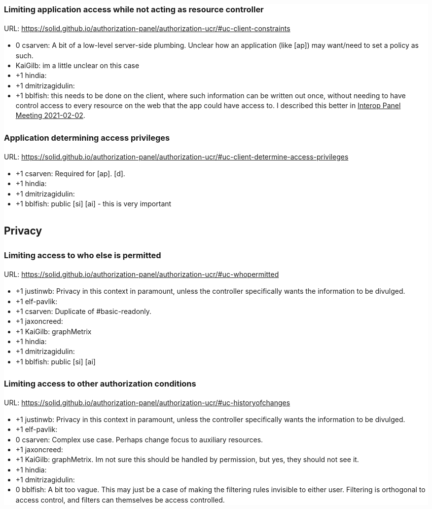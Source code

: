 ### Limiting application access while not acting as resource controller
URL: https://solid.github.io/authorization-panel/authorization-ucr/#uc-client-constraints

* 0 csarven: A bit of a low-level server-side plumbing. Unclear how an application (like [ap]) may want/need to set a policy as such.
* KaiGilb: im a little unclear on this case
* +1 hindia:
* +1 dmitrizagidulin:
* +1 bblfish: this needs to be done on the client, where such information can be written out once, without needing to have control access to every resource on the web that the app could have access to. I described this better in [Interop Panel Meeting 2021-02-02](https://github.com/solid/data-interoperability-panel/blob/master/meetings/2021-02-02.md).

### Application determining access privileges
URL: https://solid.github.io/authorization-panel/authorization-ucr/#uc-client-determine-access-privileges

* +1 csarven: Required for [ap]. [d].
* +1 hindia:
* +1 dmitrizagidulin:
* +1 bblfish: public [si] [ai] - this is very important

## Privacy

### Limiting access to who else is permitted
URL: https://solid.github.io/authorization-panel/authorization-ucr/#uc-whopermitted

* +1 justinwb: Privacy in this context in paramount, unless the controller
specifically wants the information to be divulged.
* +1 elf-pavlik:
* +1 csarven: Duplicate of #basic-readonly.
* +1 jaxoncreed:
* +1 KaiGilb: graphMetrix
* +1 hindia:
* +1 dmitrizagidulin:
* +1 bblfish: public [si] [ai] 

### Limiting access to other authorization conditions
URL: https://solid.github.io/authorization-panel/authorization-ucr/#uc-historyofchanges

* +1 justinwb: Privacy in this context in paramount, unless the controller
specifically wants the information to be divulged.
* +1 elf-pavlik:
* 0 csarven: Complex use case. Perhaps change focus to auxiliary resources.
* +1 jaxoncreed:
* +1 KaiGilb: graphMetrix. Im not sure this should be handled by permission, but yes, they should not see it.
* +1 hindia:
* +1 dmitrizagidulin:
* 0 bblfish: A bit too vague. This may just be a case of  making the filtering rules invisible to either user. Filtering is orthogonal to access control, and filters can themselves be access controlled.
